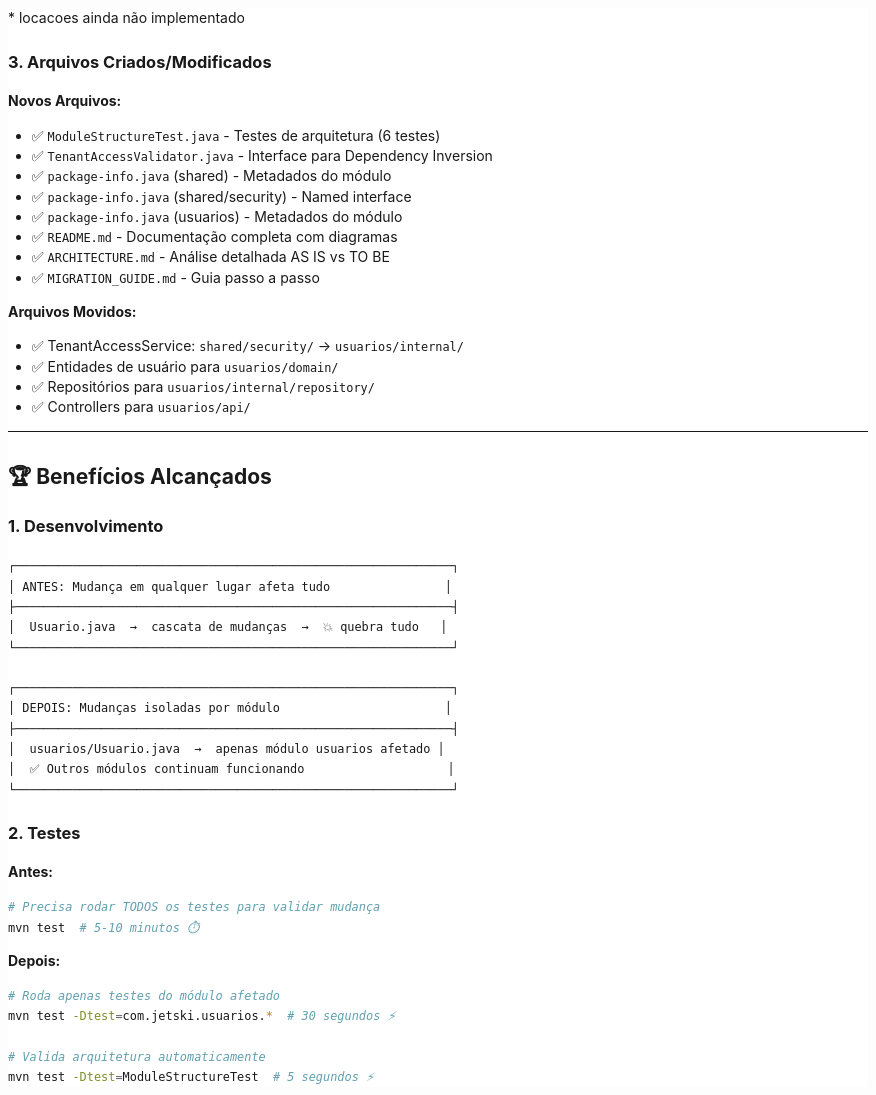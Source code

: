 \* locacoes ainda não implementado

### 3. Arquivos Criados/Modificados

**Novos Arquivos:**
- ✅ `ModuleStructureTest.java` - Testes de arquitetura (6 testes)
- ✅ `TenantAccessValidator.java` - Interface para Dependency Inversion
- ✅ `package-info.java` (shared) - Metadados do módulo
- ✅ `package-info.java` (shared/security) - Named interface
- ✅ `package-info.java` (usuarios) - Metadados do módulo
- ✅ `README.md` - Documentação completa com diagramas
- ✅ `ARCHITECTURE.md` - Análise detalhada AS IS vs TO BE
- ✅ `MIGRATION_GUIDE.md` - Guia passo a passo

**Arquivos Movidos:**
- ✅ TenantAccessService: `shared/security/` → `usuarios/internal/`
- ✅ Entidades de usuário para `usuarios/domain/`
- ✅ Repositórios para `usuarios/internal/repository/`
- ✅ Controllers para `usuarios/api/`

---

## 🏆 Benefícios Alcançados

### 1. Desenvolvimento

```
┌─────────────────────────────────────────────────────────────┐
│ ANTES: Mudança em qualquer lugar afeta tudo                │
├─────────────────────────────────────────────────────────────┤
│  Usuario.java  →  cascata de mudanças  →  💥 quebra tudo   │
└─────────────────────────────────────────────────────────────┘

┌─────────────────────────────────────────────────────────────┐
│ DEPOIS: Mudanças isoladas por módulo                       │
├─────────────────────────────────────────────────────────────┤
│  usuarios/Usuario.java  →  apenas módulo usuarios afetado │
│  ✅ Outros módulos continuam funcionando                    │
└─────────────────────────────────────────────────────────────┘
```

### 2. Testes

**Antes:**
```bash
# Precisa rodar TODOS os testes para validar mudança
mvn test  # 5-10 minutos ⏱️
```

**Depois:**
```bash
# Roda apenas testes do módulo afetado
mvn test -Dtest=com.jetski.usuarios.*  # 30 segundos ⚡

# Valida arquitetura automaticamente
mvn test -Dtest=ModuleStructureTest  # 5 segundos ⚡
```
